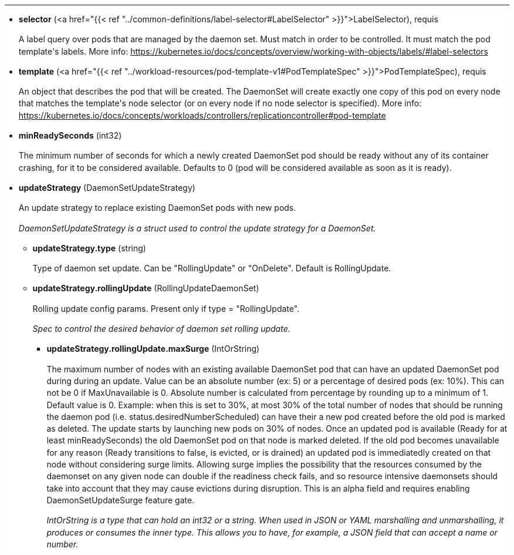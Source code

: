 <hr>

- **selector** (<a href="{{< ref "../common-definitions/label-selector#LabelSelector" >}}">LabelSelector</a>), requis

  A label query over pods that are managed by the daemon set. Must match in order to be controlled. It must match the pod template's labels. More info: https://kubernetes.io/docs/concepts/overview/working-with-objects/labels/#label-selectors

- **template** (<a href="{{< ref "../workload-resources/pod-template-v1#PodTemplateSpec" >}}">PodTemplateSpec</a>), requis

  An object that describes the pod that will be created. The DaemonSet will create exactly one copy of this pod on every node that matches the template's node selector (or on every node if no node selector is specified). More info: https://kubernetes.io/docs/concepts/workloads/controllers/replicationcontroller#pod-template

- **minReadySeconds** (int32)

  The minimum number of seconds for which a newly created DaemonSet pod should be ready without any of its container crashing, for it to be considered available. Defaults to 0 (pod will be considered available as soon as it is ready).

- **updateStrategy** (DaemonSetUpdateStrategy)

  An update strategy to replace existing DaemonSet pods with new pods.

  <a name="DaemonSetUpdateStrategy"></a>
  *DaemonSetUpdateStrategy is a struct used to control the update strategy for a DaemonSet.*

  - **updateStrategy.type** (string)

    Type of daemon set update. Can be "RollingUpdate" or "OnDelete". Default is RollingUpdate.

  - **updateStrategy.rollingUpdate** (RollingUpdateDaemonSet)

    Rolling update config params. Present only if type = "RollingUpdate".

    <a name="RollingUpdateDaemonSet"></a>
    *Spec to control the desired behavior of daemon set rolling update.*

    - **updateStrategy.rollingUpdate.maxSurge** (IntOrString)

      The maximum number of nodes with an existing available DaemonSet pod that can have an updated DaemonSet pod during during an update. Value can be an absolute number (ex: 5) or a percentage of desired pods (ex: 10%). This can not be 0 if MaxUnavailable is 0. Absolute number is calculated from percentage by rounding up to a minimum of 1. Default value is 0. Example: when this is set to 30%, at most 30% of the total number of nodes that should be running the daemon pod (i.e. status.desiredNumberScheduled) can have their a new pod created before the old pod is marked as deleted. The update starts by launching new pods on 30% of nodes. Once an updated pod is available (Ready for at least minReadySeconds) the old DaemonSet pod on that node is marked deleted. If the old pod becomes unavailable for any reason (Ready transitions to false, is evicted, or is drained) an updated pod is immediatedly created on that node without considering surge limits. Allowing surge implies the possibility that the resources consumed by the daemonset on any given node can double if the readiness check fails, and so resource intensive daemonsets should take into account that they may cause evictions during disruption. This is an alpha field and requires enabling DaemonSetUpdateSurge feature gate.

      <a name="IntOrString"></a>
      *IntOrString is a type that can hold an int32 or a string.  When used in JSON or YAML marshalling and unmarshalling, it produces or consumes the inner type.  This allows you to have, for example, a JSON field that can accept a name or number.*
